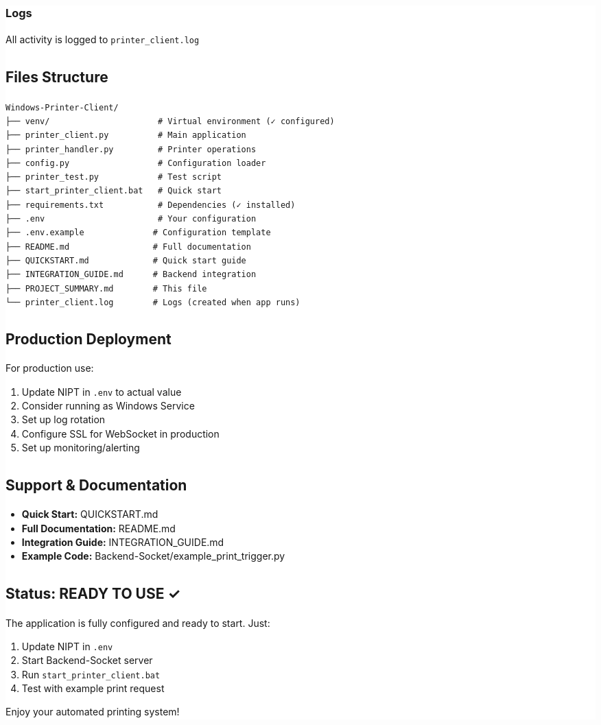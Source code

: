 ### Logs
All activity is logged to `printer_client.log`

## Files Structure

```
Windows-Printer-Client/
├── venv/                      # Virtual environment (✓ configured)
├── printer_client.py          # Main application
├── printer_handler.py         # Printer operations
├── config.py                  # Configuration loader
├── printer_test.py            # Test script
├── start_printer_client.bat   # Quick start
├── requirements.txt           # Dependencies (✓ installed)
├── .env                       # Your configuration
├── .env.example              # Configuration template
├── README.md                 # Full documentation
├── QUICKSTART.md             # Quick start guide
├── INTEGRATION_GUIDE.md      # Backend integration
├── PROJECT_SUMMARY.md        # This file
└── printer_client.log        # Logs (created when app runs)
```

## Production Deployment

For production use:
1. Update NIPT in `.env` to actual value
2. Consider running as Windows Service
3. Set up log rotation
4. Configure SSL for WebSocket in production
5. Set up monitoring/alerting

## Support & Documentation

- **Quick Start:** QUICKSTART.md
- **Full Documentation:** README.md
- **Integration Guide:** INTEGRATION_GUIDE.md
- **Example Code:** Backend-Socket/example_print_trigger.py

## Status: READY TO USE ✓

The application is fully configured and ready to start. Just:
1. Update NIPT in `.env`
2. Start Backend-Socket server
3. Run `start_printer_client.bat`
4. Test with example print request

Enjoy your automated printing system!
